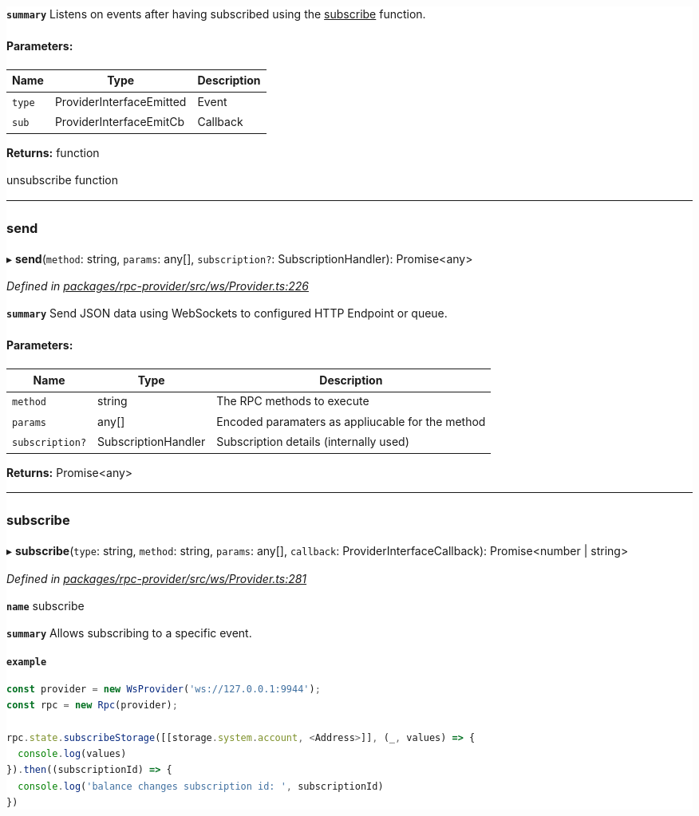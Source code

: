 **`summary`** Listens on events after having subscribed using the [subscribe](_packages_rpc_provider_src_ws_provider_.wsprovider.md#subscribe) function.

#### Parameters:

Name | Type | Description |
------ | ------ | ------ |
`type` | ProviderInterfaceEmitted | Event |
`sub` | ProviderInterfaceEmitCb | Callback |

**Returns:** function

unsubscribe function

___

### send

▸ **send**(`method`: string, `params`: any[], `subscription?`: SubscriptionHandler): Promise\<any>

*Defined in [packages/rpc-provider/src/ws/Provider.ts:226](https://github.com/polkadot-js/api/blob/f778bf32e/packages/rpc-provider/src/ws/Provider.ts#L226)*

**`summary`** Send JSON data using WebSockets to configured HTTP Endpoint or queue.

#### Parameters:

Name | Type | Description |
------ | ------ | ------ |
`method` | string | The RPC methods to execute |
`params` | any[] | Encoded paramaters as appliucable for the method |
`subscription?` | SubscriptionHandler | Subscription details (internally used)  |

**Returns:** Promise\<any>

___

### subscribe

▸ **subscribe**(`type`: string, `method`: string, `params`: any[], `callback`: ProviderInterfaceCallback): Promise\<number \| string>

*Defined in [packages/rpc-provider/src/ws/Provider.ts:281](https://github.com/polkadot-js/api/blob/f778bf32e/packages/rpc-provider/src/ws/Provider.ts#L281)*

**`name`** subscribe

**`summary`** Allows subscribing to a specific event.

**`example`** 
<BR>

```javascript
const provider = new WsProvider('ws://127.0.0.1:9944');
const rpc = new Rpc(provider);

rpc.state.subscribeStorage([[storage.system.account, <Address>]], (_, values) => {
  console.log(values)
}).then((subscriptionId) => {
  console.log('balance changes subscription id: ', subscriptionId)
})
```
